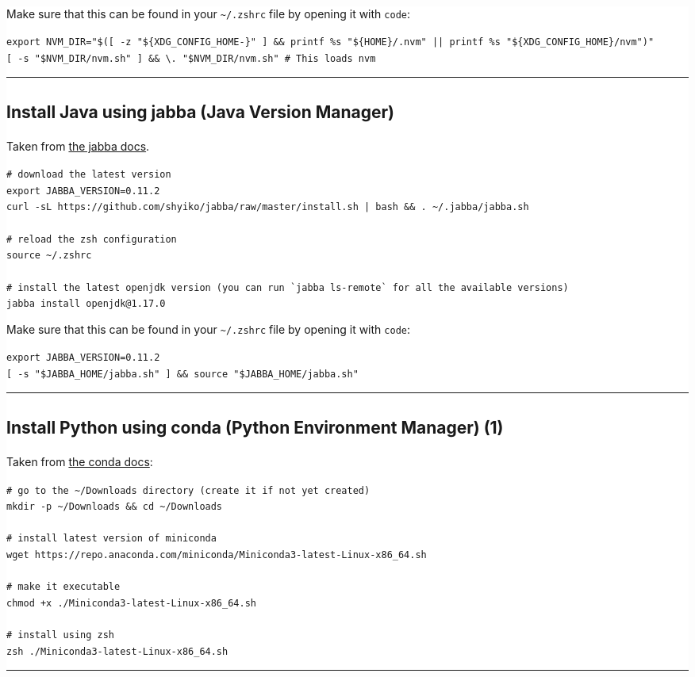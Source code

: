 Make sure that this can be found in your `~/.zshrc` file by opening it with `code`:

```shell
export NVM_DIR="$([ -z "${XDG_CONFIG_HOME-}" ] && printf %s "${HOME}/.nvm" || printf %s "${XDG_CONFIG_HOME}/nvm")"
[ -s "$NVM_DIR/nvm.sh" ] && \. "$NVM_DIR/nvm.sh" # This loads nvm
```

---

## Install Java using jabba (Java Version Manager)

Taken from [the jabba docs](https://github.com/shyiko/jabba).

```shell
# download the latest version
export JABBA_VERSION=0.11.2
curl -sL https://github.com/shyiko/jabba/raw/master/install.sh | bash && . ~/.jabba/jabba.sh

# reload the zsh configuration
source ~/.zshrc

# install the latest openjdk version (you can run `jabba ls-remote` for all the available versions)
jabba install openjdk@1.17.0
```

Make sure that this can be found in your `~/.zshrc` file by opening it with `code`:

```shell
export JABBA_VERSION=0.11.2
[ -s "$JABBA_HOME/jabba.sh" ] && source "$JABBA_HOME/jabba.sh"
```

---

## Install Python using conda (Python Environment Manager) (1)

Taken from [the conda docs](https://docs.conda.io/projects/conda/en/latest/user-guide/install/linux.html):

```shell
# go to the ~/Downloads directory (create it if not yet created)
mkdir -p ~/Downloads && cd ~/Downloads

# install latest version of miniconda
wget https://repo.anaconda.com/miniconda/Miniconda3-latest-Linux-x86_64.sh

# make it executable
chmod +x ./Miniconda3-latest-Linux-x86_64.sh

# install using zsh
zsh ./Miniconda3-latest-Linux-x86_64.sh
```

---